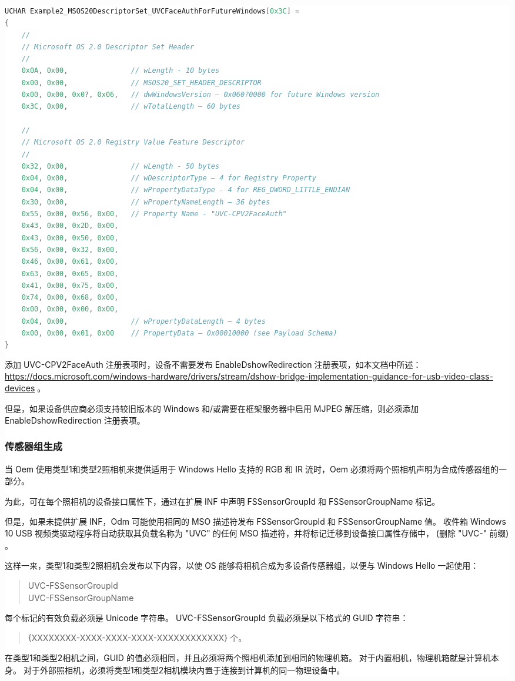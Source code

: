 ```cpp
UCHAR Example2_MSOS20DescriptorSet_UVCFaceAuthForFutureWindows[0x3C] =
{
    //
    // Microsoft OS 2.0 Descriptor Set Header
    //
    0x0A, 0x00,               // wLength - 10 bytes
    0x00, 0x00,               // MSOS20_SET_HEADER_DESCRIPTOR
    0x00, 0x00, 0x0?, 0x06,   // dwWindowsVersion – 0x060?0000 for future Windows version
    0x3C, 0x00,               // wTotalLength – 60 bytes

    //
    // Microsoft OS 2.0 Registry Value Feature Descriptor
    //
    0x32, 0x00,               // wLength - 50 bytes
    0x04, 0x00,               // wDescriptorType – 4 for Registry Property
    0x04, 0x00,               // wPropertyDataType - 4 for REG_DWORD_LITTLE_ENDIAN
    0x30, 0x00,               // wPropertyNameLength – 36 bytes
    0x55, 0x00, 0x56, 0x00,   // Property Name - "UVC-CPV2FaceAuth"
    0x43, 0x00, 0x2D, 0x00,
    0x43, 0x00, 0x50, 0x00,
    0x56, 0x00, 0x32, 0x00,
    0x46, 0x00, 0x61, 0x00,
    0x63, 0x00, 0x65, 0x00,
    0x41, 0x00, 0x75, 0x00,
    0x74, 0x00, 0x68, 0x00,
    0x00, 0x00, 0x00, 0x00,
    0x04, 0x00,               // wPropertyDataLength – 4 bytes
    0x00, 0x00, 0x01, 0x00    // PropertyData – 0x00010000 (see Payload Schema)
}
```

添加 UVC-CPV2FaceAuth 注册表项时，设备不需要发布 EnableDshowRedirection 注册表项，如本文档中所述： https://docs.microsoft.com/windows-hardware/drivers/stream/dshow-bridge-implementation-guidance-for-usb-video-class-devices 。

但是，如果设备供应商必须支持较旧版本的 Windows 和/或需要在框架服务器中启用 MJPEG 解压缩，则必须添加 EnableDshowRedirection 注册表项。

### <a name="sensor-group-generation"></a>传感器组生成

当 Oem 使用类型1和类型2照相机来提供适用于 Windows Hello 支持的 RGB 和 IR 流时，Oem 必须将两个照相机声明为合成传感器组的一部分。

为此，可在每个照相机的设备接口属性下，通过在扩展 INF 中声明 FSSensorGroupId 和 FSSensorGroupName 标记。

但是，如果未提供扩展 INF，Odm 可能使用相同的 MSO 描述符发布 FSSensorGroupId 和 FSSensorGroupName 值。 收件箱 Windows 10 USB 视频类驱动程序将自动获取其负载名称为 "UVC" 的任何 MSO 描述符，并将标记迁移到设备接口属性存储中， (删除 "UVC-" 前缀) 。

这样一来，类型1和类型2照相机会发布以下内容，以使 OS 能够将相机合成为多设备传感器组，以便与 Windows Hello 一起使用：

> UVC-FSSensorGroupId  
> UVC-FSSensorGroupName

每个标记的有效负载必须是 Unicode 字符串。 UVC-FSSensorGroupId 负载必须是以下格式的 GUID 字符串：

> {XXXXXXXX-XXXX-XXXX-XXXX-XXXXXXXXXXXX} 个。

在类型1和类型2相机之间，GUID 的值必须相同，并且必须将两个照相机添加到相同的物理机箱。 对于内置相机，物理机箱就是计算机本身。 对于外部照相机，必须将类型1和类型2相机模块内置于连接到计算机的同一物理设备中。
